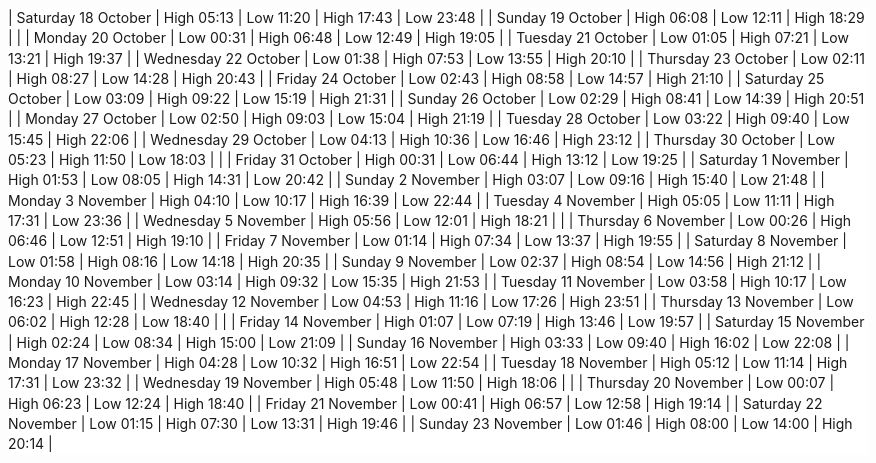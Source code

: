 | Saturday 18 October | High 05:13 | Low 11:20 | High 17:43 | Low 23:48 | 
| Sunday 19 October | High 06:08 | Low 12:11 | High 18:29 |  | 
| Monday 20 October | Low 00:31 | High 06:48 | Low 12:49 | High 19:05 | 
| Tuesday 21 October | Low 01:05 | High 07:21 | Low 13:21 | High 19:37 | 
| Wednesday 22 October | Low 01:38 | High 07:53 | Low 13:55 | High 20:10 | 
| Thursday 23 October | Low 02:11 | High 08:27 | Low 14:28 | High 20:43 | 
| Friday 24 October | Low 02:43 | High 08:58 | Low 14:57 | High 21:10 | 
| Saturday 25 October | Low 03:09 | High 09:22 | Low 15:19 | High 21:31 | 
| Sunday 26 October | Low 02:29 | High 08:41 | Low 14:39 | High 20:51 | 
| Monday 27 October | Low 02:50 | High 09:03 | Low 15:04 | High 21:19 | 
| Tuesday 28 October | Low 03:22 | High 09:40 | Low 15:45 | High 22:06 | 
| Wednesday 29 October | Low 04:13 | High 10:36 | Low 16:46 | High 23:12 | 
| Thursday 30 October | Low 05:23 | High 11:50 | Low 18:03 |  | 
| Friday 31 October | High 00:31 | Low 06:44 | High 13:12 | Low 19:25 | 
| Saturday 1 November | High 01:53 | Low 08:05 | High 14:31 | Low 20:42 | 
| Sunday 2 November | High 03:07 | Low 09:16 | High 15:40 | Low 21:48 | 
| Monday 3 November | High 04:10 | Low 10:17 | High 16:39 | Low 22:44 | 
| Tuesday 4 November | High 05:05 | Low 11:11 | High 17:31 | Low 23:36 | 
| Wednesday 5 November | High 05:56 | Low 12:01 | High 18:21 |  | 
| Thursday 6 November | Low 00:26 | High 06:46 | Low 12:51 | High 19:10 | 
| Friday 7 November | Low 01:14 | High 07:34 | Low 13:37 | High 19:55 | 
| Saturday 8 November | Low 01:58 | High 08:16 | Low 14:18 | High 20:35 | 
| Sunday 9 November | Low 02:37 | High 08:54 | Low 14:56 | High 21:12 | 
| Monday 10 November | Low 03:14 | High 09:32 | Low 15:35 | High 21:53 | 
| Tuesday 11 November | Low 03:58 | High 10:17 | Low 16:23 | High 22:45 | 
| Wednesday 12 November | Low 04:53 | High 11:16 | Low 17:26 | High 23:51 | 
| Thursday 13 November | Low 06:02 | High 12:28 | Low 18:40 |  | 
| Friday 14 November | High 01:07 | Low 07:19 | High 13:46 | Low 19:57 | 
| Saturday 15 November | High 02:24 | Low 08:34 | High 15:00 | Low 21:09 | 
| Sunday 16 November | High 03:33 | Low 09:40 | High 16:02 | Low 22:08 | 
| Monday 17 November | High 04:28 | Low 10:32 | High 16:51 | Low 22:54 | 
| Tuesday 18 November | High 05:12 | Low 11:14 | High 17:31 | Low 23:32 | 
| Wednesday 19 November | High 05:48 | Low 11:50 | High 18:06 |  | 
| Thursday 20 November | Low 00:07 | High 06:23 | Low 12:24 | High 18:40 | 
| Friday 21 November | Low 00:41 | High 06:57 | Low 12:58 | High 19:14 | 
| Saturday 22 November | Low 01:15 | High 07:30 | Low 13:31 | High 19:46 | 
| Sunday 23 November | Low 01:46 | High 08:00 | Low 14:00 | High 20:14 | 